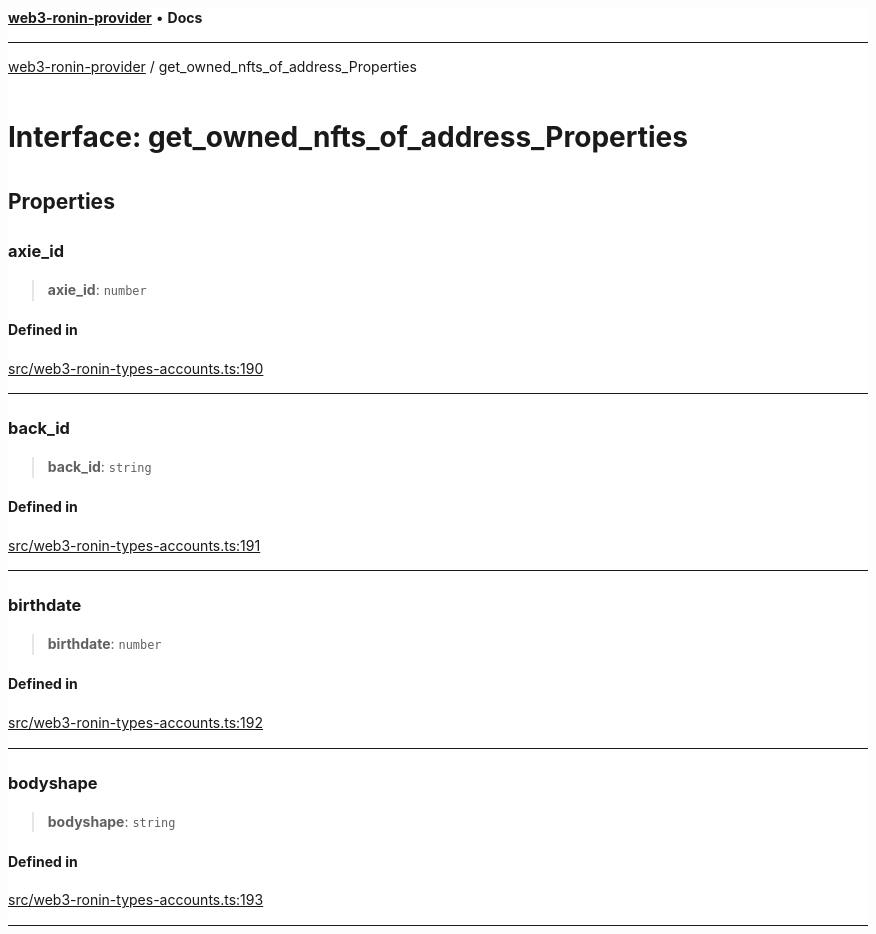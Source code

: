 [**web3-ronin-provider**](../README.md) • **Docs**

***

[web3-ronin-provider](../globals.md) / get\_owned\_nfts\_of\_address\_Properties

# Interface: get\_owned\_nfts\_of\_address\_Properties

## Properties

### axie\_id

> **axie\_id**: `number`

#### Defined in

[src/web3-ronin-types-accounts.ts:190](https://github.com/chuacw/web3-ronin-provider/blob/4a0b7e0e7b62260bac28b4a11f9e6d6a49bfdfb2/src/web3-ronin-types-accounts.ts#L190)

***

### back\_id

> **back\_id**: `string`

#### Defined in

[src/web3-ronin-types-accounts.ts:191](https://github.com/chuacw/web3-ronin-provider/blob/4a0b7e0e7b62260bac28b4a11f9e6d6a49bfdfb2/src/web3-ronin-types-accounts.ts#L191)

***

### birthdate

> **birthdate**: `number`

#### Defined in

[src/web3-ronin-types-accounts.ts:192](https://github.com/chuacw/web3-ronin-provider/blob/4a0b7e0e7b62260bac28b4a11f9e6d6a49bfdfb2/src/web3-ronin-types-accounts.ts#L192)

***

### bodyshape

> **bodyshape**: `string`

#### Defined in

[src/web3-ronin-types-accounts.ts:193](https://github.com/chuacw/web3-ronin-provider/blob/4a0b7e0e7b62260bac28b4a11f9e6d6a49bfdfb2/src/web3-ronin-types-accounts.ts#L193)

***
